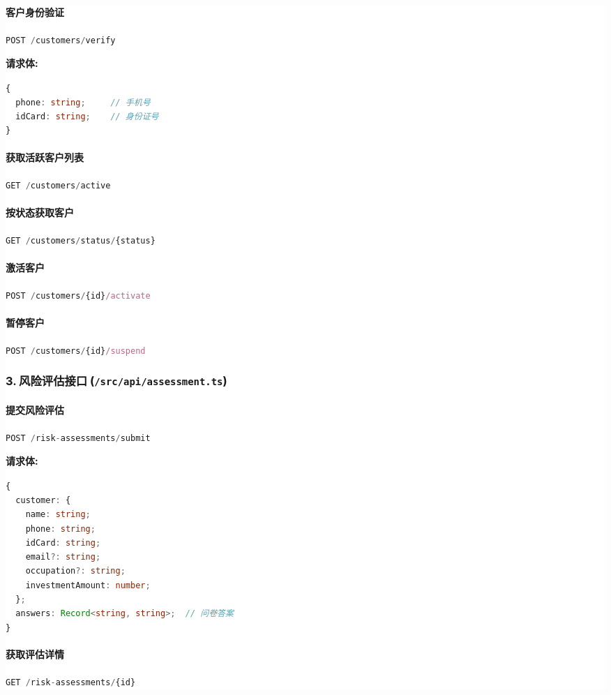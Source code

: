#### 客户身份验证
```typescript
POST /customers/verify
```
**请求体:**
```typescript
{
  phone: string;     // 手机号
  idCard: string;    // 身份证号
}
```

#### 获取活跃客户列表
```typescript
GET /customers/active
```

#### 按状态获取客户
```typescript
GET /customers/status/{status}
```

#### 激活客户
```typescript
POST /customers/{id}/activate
```

#### 暂停客户
```typescript
POST /customers/{id}/suspend
```

### 3. 风险评估接口 (`/src/api/assessment.ts`)

#### 提交风险评估
```typescript
POST /risk-assessments/submit
```
**请求体:**
```typescript
{
  customer: {
    name: string;
    phone: string;
    idCard: string;
    email?: string;
    occupation?: string;
    investmentAmount: number;
  };
  answers: Record<string, string>;  // 问卷答案
}
```

#### 获取评估详情
```typescript
GET /risk-assessments/{id}
```
